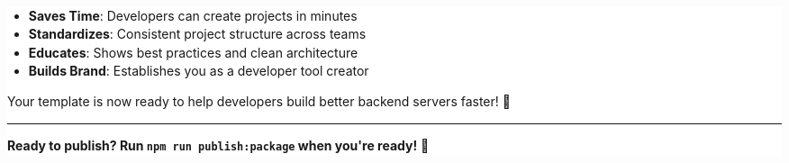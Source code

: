 - **Saves Time**: Developers can create projects in minutes
- **Standardizes**: Consistent project structure across teams
- **Educates**: Shows best practices and clean architecture
- **Builds Brand**: Establishes you as a developer tool creator

Your template is now ready to help developers build better backend servers faster! 🚀

---

**Ready to publish? Run `npm run publish:package` when you're ready!** 🎯 